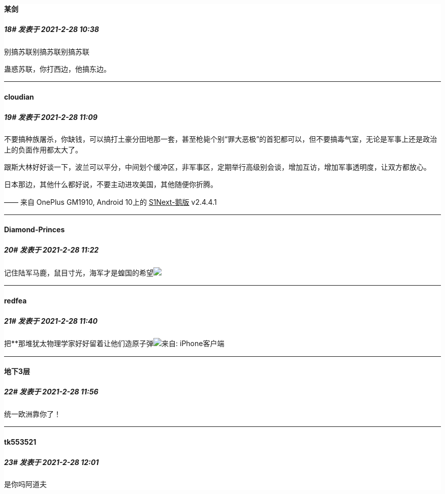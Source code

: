 ####  某剑  
##### 18#       发表于 2021-2-28 10:38


别搞苏联别搞苏联别搞苏联

蛊惑苏联，你打西边，他搞东边。


*****

####  cloudian  
##### 19#       发表于 2021-2-28 11:09


不要搞种族屠杀，你缺钱，可以搞打土豪分田地那一套，甚至枪毙个别“罪大恶极”的首犯都可以，但不要搞毒气室，无论是军事上还是政治上的负面作用都太大了。

跟斯大林好好谈一下，波兰可以平分，中间划个缓冲区，非军事区，定期举行高级别会谈，增加互访，增加军事透明度，让双方都放心。

日本那边，其他什么都好说，不要主动进攻美国，其他随便你折腾。

—— 来自 OnePlus GM1910, Android 10上的 [S1Next-鹅版](https://github.com/ykrank/S1-Next/releases) v2.4.4.1


*****

####  Diamond-Princes  
##### 20#       发表于 2021-2-28 11:22


记住陆军马鹿，鼠目寸光，海军才是蝗国的希望<img src="https://static.saraba1st.com/image/smiley/face2017/066.png" referrerpolicy="no-referrer">


*****

####  redfea  
##### 21#       发表于 2021-2-28 11:40


把**那堆犹太物理学家好好留着让他们造原子弹<img src="https://static.saraba1st.com/image/smiley/face2017/130.png" referrerpolicy="no-referrer">来自: iPhone客户端


*****

####  地下3层  
##### 22#       发表于 2021-2-28 11:56


统一欧洲靠你了！


*****

####  tk553521  
##### 23#       发表于 2021-2-28 12:01


是你吗阿道夫
